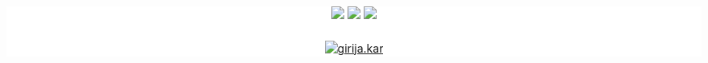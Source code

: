 <p align="center">
  <img height="50%" width="auto" src ="https://github-readme-stats.vercel.app/api?username=girijakar&show_icons=true&count_private=true&theme=darcula&hide_border=true&hide=issues,contribs&bg_color=00000000">
  <img height="50%" width="auto" src ="https://github-readme-stats.vercel.app/api/top-langs/?username=girijakar&layout=compact&hide_border=true&theme=darcula&bg_color=00000000&langs_count=6&hide=jupyter%20notebook,tex,css,php">
  <img src ="https://github-readme-streak-stats.herokuapp.com?user=girijakar&theme=darcula&hide_border=true&background=FFFFFF00">
  <br>
  <br>
  <a href="https://www.buymeacoffee.com/girija.kar"> <img align="center" src="https://cdn.buymeacoffee.com/buttons/v2/default-orange.png" height="50" width="210" alt="girija.kar" /></a>
</p>





